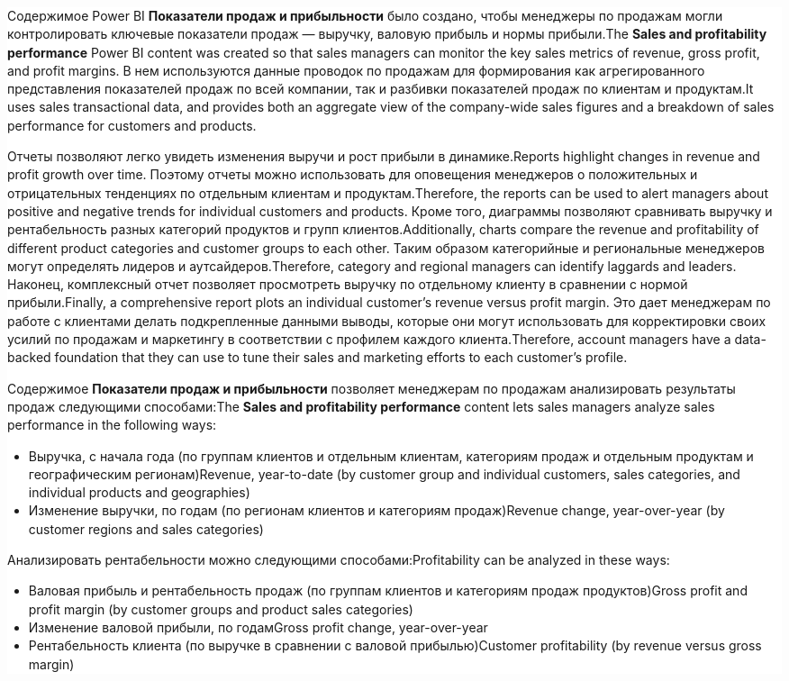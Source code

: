 <span data-ttu-id="f4a48-108">Содержимое Power BI **Показатели продаж и прибыльности** было создано, чтобы менеджеры по продажам могли контролировать ключевые показатели продаж — выручку, валовую прибыль и нормы прибыли.</span><span class="sxs-lookup"><span data-stu-id="f4a48-108">The **Sales and profitability performance** Power BI content was created so that sales managers can monitor the key sales metrics of revenue, gross profit, and profit margins.</span></span> <span data-ttu-id="f4a48-109">В нем используются данные проводок по продажам для формирования как агрегированного представления показателей продаж по всей компании, так и разбивки показателей продаж по клиентам и продуктам.</span><span class="sxs-lookup"><span data-stu-id="f4a48-109">It uses sales transactional data, and provides both an aggregate view of the company-wide sales figures and a breakdown of sales performance for customers and products.</span></span>

<span data-ttu-id="f4a48-110">Отчеты позволяют легко увидеть изменения выручи и рост прибыли в динамике.</span><span class="sxs-lookup"><span data-stu-id="f4a48-110">Reports highlight changes in revenue and profit growth over time.</span></span> <span data-ttu-id="f4a48-111">Поэтому отчеты можно использовать для оповещения менеджеров о положительных и отрицательных тенденциях по отдельным клиентам и продуктам.</span><span class="sxs-lookup"><span data-stu-id="f4a48-111">Therefore, the reports can be used to alert managers about positive and negative trends for individual customers and products.</span></span> <span data-ttu-id="f4a48-112">Кроме того, диаграммы позволяют сравнивать выручку и рентабельность разных категорий продуктов и групп клиентов.</span><span class="sxs-lookup"><span data-stu-id="f4a48-112">Additionally, charts compare the revenue and profitability of different product categories and customer groups to each other.</span></span> <span data-ttu-id="f4a48-113">Таким образом категорийные и региональные менеджеров могут определять лидеров и аутсайдеров.</span><span class="sxs-lookup"><span data-stu-id="f4a48-113">Therefore, category and regional managers can identify laggards and leaders.</span></span> <span data-ttu-id="f4a48-114">Наконец, комплексный отчет позволяет просмотреть выручку по отдельному клиенту в сравнении с нормой прибыли.</span><span class="sxs-lookup"><span data-stu-id="f4a48-114">Finally, a comprehensive report plots an individual customer’s revenue versus profit margin.</span></span> <span data-ttu-id="f4a48-115">Это дает менеджерам по работе с клиентами делать подкрепленные данными выводы, которые они могут использовать для корректировки своих усилий по продажам и маркетингу в соответствии с профилем каждого клиента.</span><span class="sxs-lookup"><span data-stu-id="f4a48-115">Therefore, account managers have a data-backed foundation that they can use to tune their sales and marketing efforts to each customer’s profile.</span></span> 

<span data-ttu-id="f4a48-116">Содержимое **Показатели продаж и прибыльности** позволяет менеджерам по продажам анализировать результаты продаж следующими способами:</span><span class="sxs-lookup"><span data-stu-id="f4a48-116">The **Sales and profitability performance** content lets sales managers analyze sales performance in the following ways:</span></span>

-   <span data-ttu-id="f4a48-117">Выручка, с начала года (по группам клиентов и отдельным клиентам, категориям продаж и отдельным продуктам и географическим регионам)</span><span class="sxs-lookup"><span data-stu-id="f4a48-117">Revenue, year-to-date (by customer group and individual customers, sales categories, and individual products and geographies)</span></span>
-   <span data-ttu-id="f4a48-118">Изменение выручки, по годам (по регионам клиентов и категориям продаж)</span><span class="sxs-lookup"><span data-stu-id="f4a48-118">Revenue change, year-over-year (by customer regions and sales categories)</span></span>

<span data-ttu-id="f4a48-119">Анализировать рентабельности можно следующими способами:</span><span class="sxs-lookup"><span data-stu-id="f4a48-119">Profitability can be analyzed in these ways:</span></span>

-   <span data-ttu-id="f4a48-120">Валовая прибыль и рентабельность продаж (по группам клиентов и категориям продаж продуктов)</span><span class="sxs-lookup"><span data-stu-id="f4a48-120">Gross profit and profit margin (by customer groups and product sales categories)</span></span>
-   <span data-ttu-id="f4a48-121">Изменение валовой прибыли, по годам</span><span class="sxs-lookup"><span data-stu-id="f4a48-121">Gross profit change, year-over-year</span></span>
-   <span data-ttu-id="f4a48-122">Рентабельность клиента (по выручке в сравнении с валовой прибылью)</span><span class="sxs-lookup"><span data-stu-id="f4a48-122">Customer profitability (by revenue versus gross margin)</span></span>
